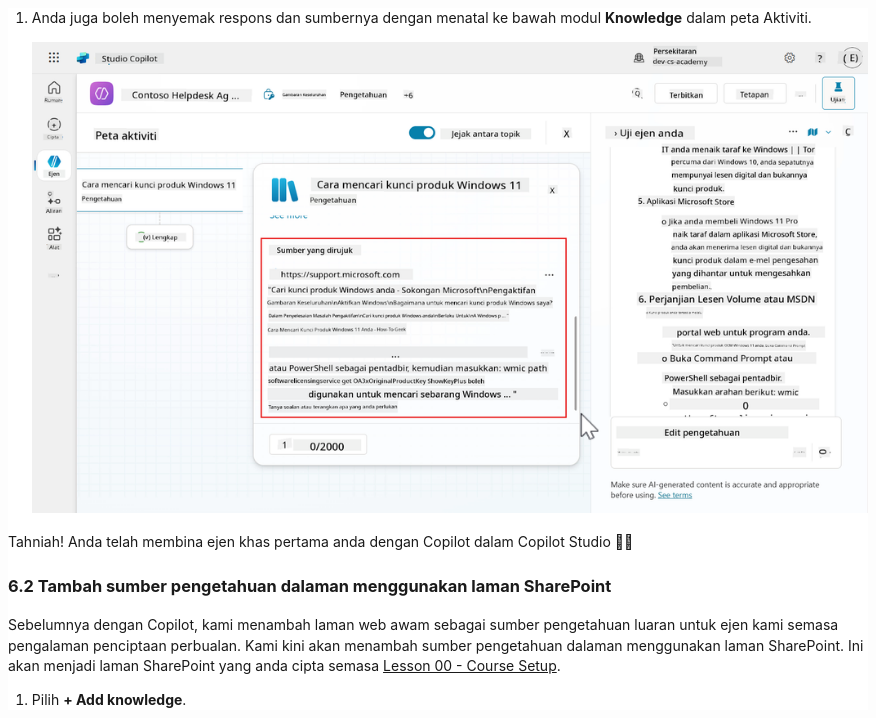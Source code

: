 1. Anda juga boleh menyemak respons dan sumbernya dengan menatal ke bawah modul **Knowledge** dalam peta Aktiviti.

      ![Sumber yang dirujuk](../../../../../translated_images/6.1_23_ReferencedSources.ca8e41855284446d121a34fd9d8d667e05016f5eda741adcf7f356ac2c59c559.ms.png)

Tahniah! Anda telah membina ejen khas pertama anda dengan Copilot dalam Copilot Studio 🙌🏻

### 6.2 Tambah sumber pengetahuan dalaman menggunakan laman SharePoint

Sebelumnya dengan Copilot, kami menambah laman web awam sebagai sumber pengetahuan luaran untuk ejen kami semasa pengalaman penciptaan perbualan. Kami kini akan menambah sumber pengetahuan dalaman menggunakan laman SharePoint. Ini akan menjadi laman SharePoint yang anda cipta semasa [Lesson 00 - Course Setup](../00-course-setup/README.md#step-4-create-new-sharepoint-site).

1. Pilih **+ Add knowledge**.
